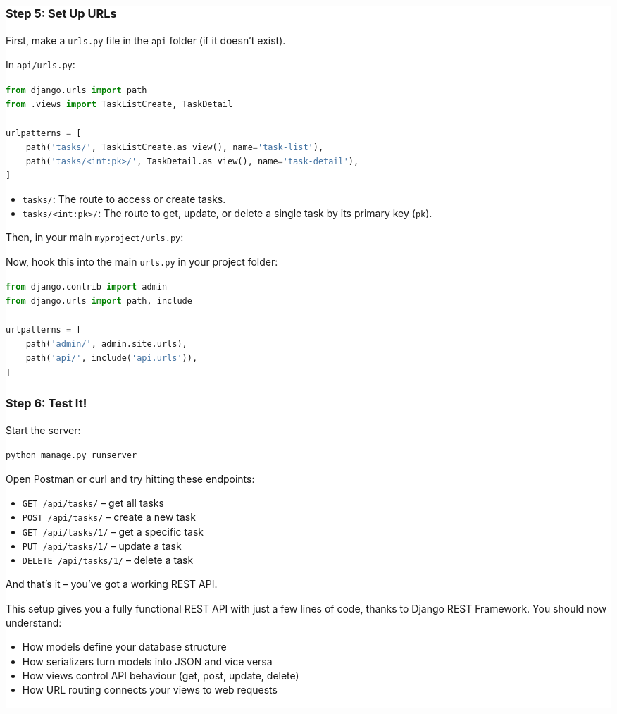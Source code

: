 ### Step 5: Set Up URLs

First, make a `urls.py` file in the `api` folder (if it doesn’t exist).

In <FontIcon icon="fas fa-folder-open"/>`api/`<FontIcon icon="fa-brands fa-python"/>`urls.py`:

```py title="urls.py"
from django.urls import path
from .views import TaskListCreate, TaskDetail

urlpatterns = [
    path('tasks/', TaskListCreate.as_view(), name='task-list'),
    path('tasks/<int:pk>/', TaskDetail.as_view(), name='task-detail'),
]
```

- `tasks/`: The route to access or create tasks.
- `tasks/<int:pk>/`: The route to get, update, or delete a single task by its primary key (`pk`).

Then, in your main <FontIcon icon="fas fa-folder-open"/>`myproject/`<FontIcon icon="fa-brands fa-python"/>`urls.py`:

Now, hook this into the main <FontIcon icon="fa-brands fa-python"/>`urls.py` in your project folder:

```py title="urls.py"
from django.contrib import admin
from django.urls import path, include

urlpatterns = [
    path('admin/', admin.site.urls),
    path('api/', include('api.urls')),
]
```

### Step 6: Test It!

Start the server:

```sh
python manage.py runserver
```

Open Postman or curl and try hitting these endpoints:

- `GET /api/tasks/` – get all tasks
- `POST /api/tasks/` – create a new task
- `GET /api/tasks/1/` – get a specific task
- `PUT /api/tasks/1/` – update a task
- `DELETE /api/tasks/1/` – delete a task

And that’s it – you’ve got a working REST API.

This setup gives you a fully functional REST API with just a few lines of code, thanks to Django REST Framework. You should now understand:

- How models define your database structure
- How serializers turn models into JSON and vice versa
- How views control API behaviour (get, post, update, delete)
- How URL routing connects your views to web requests

---